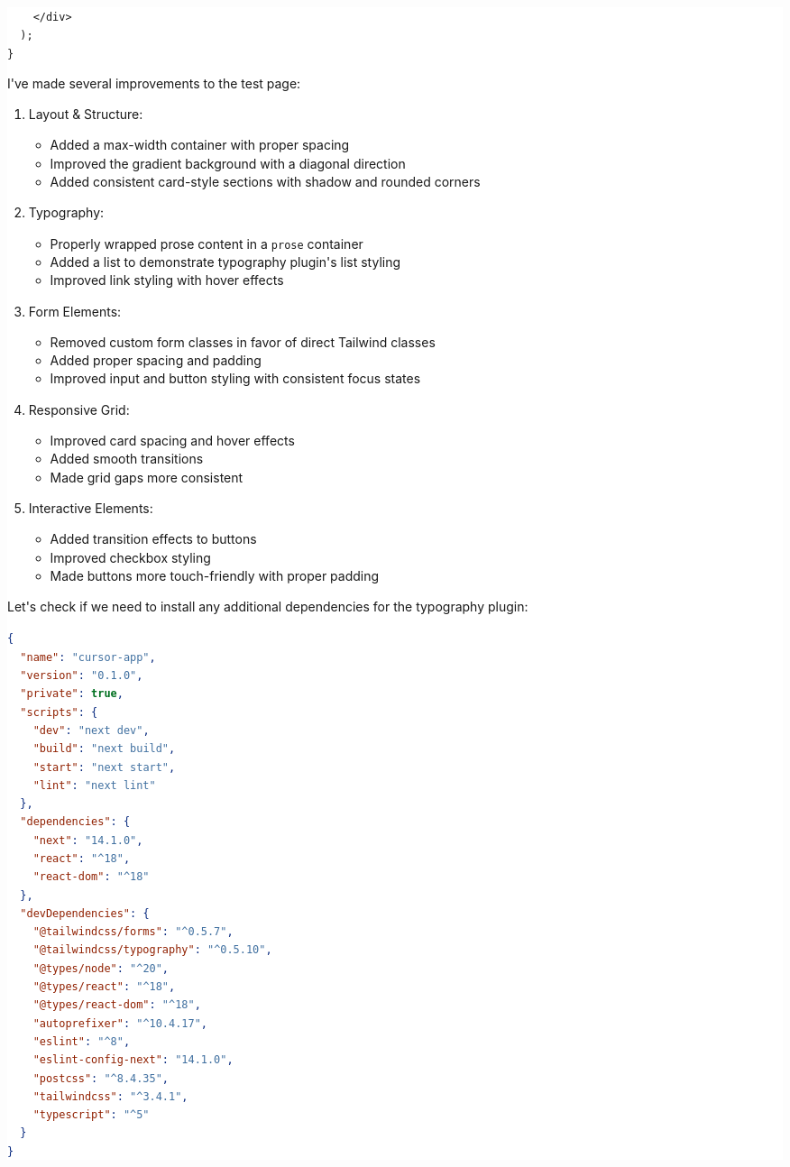 ```typescriptreact
    </div>
  );
}
```

I've made several improvements to the test page:

1. Layout & Structure:
   - Added a max-width container with proper spacing
   - Improved the gradient background with a diagonal direction
   - Added consistent card-style sections with shadow and rounded corners

2. Typography:
   - Properly wrapped prose content in a `prose` container
   - Added a list to demonstrate typography plugin's list styling
   - Improved link styling with hover effects

3. Form Elements:
   - Removed custom form classes in favor of direct Tailwind classes
   - Added proper spacing and padding
   - Improved input and button styling with consistent focus states

4. Responsive Grid:
   - Improved card spacing and hover effects
   - Added smooth transitions
   - Made grid gaps more consistent

5. Interactive Elements:
   - Added transition effects to buttons
   - Improved checkbox styling
   - Made buttons more touch-friendly with proper padding

Let's check if we need to install any additional dependencies for the typography plugin:

```json
{
  "name": "cursor-app",
  "version": "0.1.0",
  "private": true,
  "scripts": {
    "dev": "next dev",
    "build": "next build",
    "start": "next start",
    "lint": "next lint"
  },
  "dependencies": {
    "next": "14.1.0",
    "react": "^18",
    "react-dom": "^18"
  },
  "devDependencies": {
    "@tailwindcss/forms": "^0.5.7",
    "@tailwindcss/typography": "^0.5.10",
    "@types/node": "^20",
    "@types/react": "^18",
    "@types/react-dom": "^18",
    "autoprefixer": "^10.4.17",
    "eslint": "^8",
    "eslint-config-next": "14.1.0",
    "postcss": "^8.4.35",
    "tailwindcss": "^3.4.1",
    "typescript": "^5"
  }
}
```
